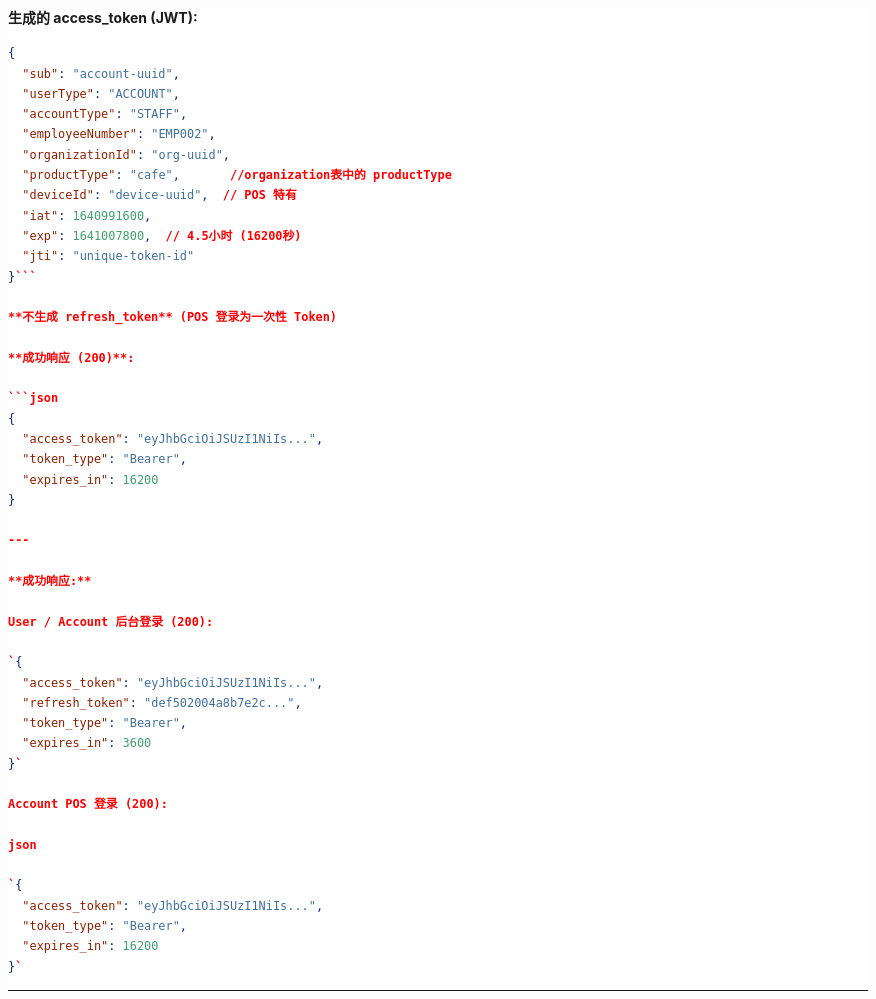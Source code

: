 **生成的 access_token (JWT):**

```json
{
  "sub": "account-uuid",
  "userType": "ACCOUNT",
  "accountType": "STAFF",
  "employeeNumber": "EMP002",
  "organizationId": "org-uuid",
  "productType": "cafe",       //organization表中的 productType
  "deviceId": "device-uuid",  // POS 特有
  "iat": 1640991600,
  "exp": 1641007800,  // 4.5小时 (16200秒)
  "jti": "unique-token-id"
}```

**不生成 refresh_token** (POS 登录为一次性 Token)

**成功响应 (200)**:

```json
{
  "access_token": "eyJhbGciOiJSUzI1NiIs...",
  "token_type": "Bearer",
  "expires_in": 16200
}

---

**成功响应:**

User / Account 后台登录 (200):

`{
  "access_token": "eyJhbGciOiJSUzI1NiIs...",
  "refresh_token": "def502004a8b7e2c...",
  "token_type": "Bearer",
  "expires_in": 3600
}`

Account POS 登录 (200):

json

`{
  "access_token": "eyJhbGciOiJSUzI1NiIs...",
  "token_type": "Bearer",
  "expires_in": 16200
}`
```

---
